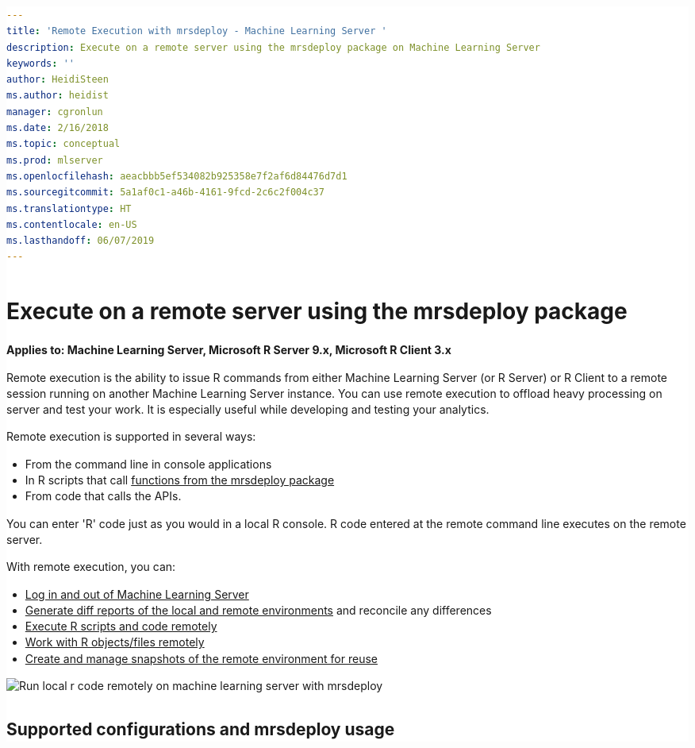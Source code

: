 ```yaml
---
title: 'Remote Execution with mrsdeploy - Machine Learning Server '
description: Execute on a remote server using the mrsdeploy package on Machine Learning Server
keywords: ''
author: HeidiSteen
ms.author: heidist
manager: cgronlun
ms.date: 2/16/2018
ms.topic: conceptual
ms.prod: mlserver
ms.openlocfilehash: aeacbbb5ef534082b925358e7f2af6d84476d7d1
ms.sourcegitcommit: 5a1af0c1-a46b-4161-9fcd-2c6c2f004c37
ms.translationtype: HT
ms.contentlocale: en-US
ms.lasthandoff: 06/07/2019
---
```

# <a name="execute-on-a-remote-server-using-the-mrsdeploy-package"></a>Execute on a remote server using the mrsdeploy package

**Applies to:  Machine Learning Server, Microsoft R Server 9.x, Microsoft R Client 3.x**

Remote execution is the ability to issue R commands from either Machine Learning Server (or R Server) or R Client to a remote session running on another Machine Learning Server instance. You can use remote execution to offload heavy processing on server and test your work.  It is especially useful while developing and testing your analytics.

Remote execution is supported in several ways:
+ From the command line in console applications
+ In R scripts that call [functions from the mrsdeploy package](../r-reference/mrsdeploy/mrsdeploy-package.md)
+ From code that calls the APIs. 

You can enter 'R' code just as you would in a local R console. R code entered at the remote command line executes on the remote server.

With remote execution, you can:
 + [Log in and out of Machine Learning Server](../operationalize/how-to-connect-log-in-with-mrsdeploy.md)
 + [Generate diff reports of the local and remote environments](#diff) and reconcile any differences    
 + [Execute R scripts and code remotely](#run)    
 + [Work with R objects/files remotely](#objects)    
 + [Create and manage snapshots of the remote environment for reuse](#snapshot)    

![Run local r code remotely on machine learning server with mrsdeploy](./media/how-to-execute-code-remotely/remote-execution.png) 

## <a name="supported-configurations-and-mrsdeploy-usage"></a>Supported configurations and mrsdeploy usage
